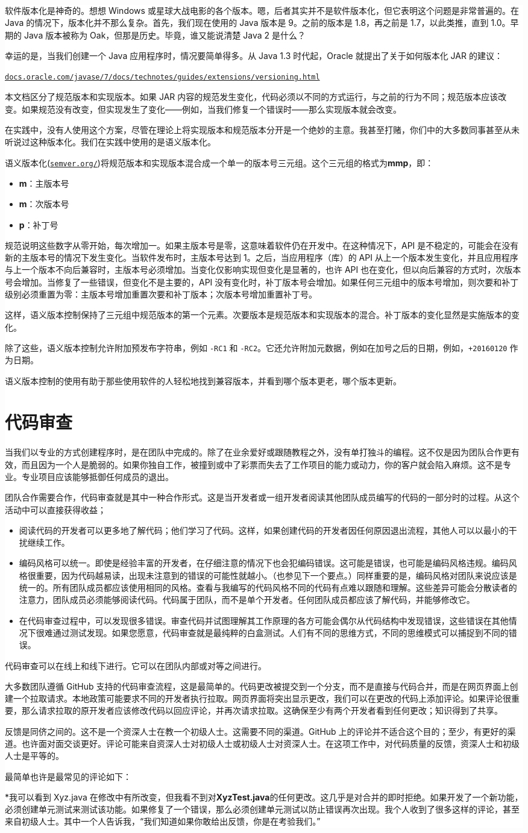 软件版本化是神奇的。想想 Windows 或星球大战电影的各个版本。嗯，后者其实并不是软件版本化，但它表明这个问题是非常普遍的。在 Java 的情况下，版本化并不那么复杂。首先，我们现在使用的 Java 版本是 9。之前的版本是 1.8，再之前是 1.7，以此类推，直到 1.0。早期的 Java 版本被称为 Oak，但那是历史。毕竟，谁又能说清楚 Java 2 是什么？

幸运的是，当我们创建一个 Java 应用程序时，情况要简单得多。从 Java 1.3 时代起，Oracle 就提出了关于如何版本化 JAR 的建议：

[`docs.oracle.com/javase/7/docs/technotes/guides/extensions/versioning.html`](http://docs.oracle.com/javase/7/docs/technotes/guides/extensions/versioning.html)

本文档区分了规范版本和实现版本。如果 JAR 内容的规范发生变化，代码必须以不同的方式运行，与之前的行为不同；规范版本应该改变。如果规范没有改变，但实现发生了变化——例如，当我们修复一个错误时——那么实现版本就会改变。

在实践中，没有人使用这个方案，尽管在理论上将实现版本和规范版本分开是一个绝妙的主意。我甚至打赌，你们中的大多数同事甚至从未听说过这种版本化。我们在实践中使用的是语义版本化。

语义版本化([`semver.org/`](http://semver.org/))将规范版本和实现版本混合成一个单一的版本号三元组。这个三元组的格式为**mmp**，即：

+   **m**：主版本号

+   **m**：次版本号

+   **p**：补丁号

规范说明这些数字从零开始，每次增加一。如果主版本号是零，这意味着软件仍在开发中。在这种情况下，API 是不稳定的，可能会在没有新的主版本号的情况下发生变化。当软件发布时，主版本号达到 1。之后，当应用程序（库）的 API 从上一个版本发生变化，并且应用程序与上一个版本不向后兼容时，主版本号必须增加。当变化仅影响实现但变化是显著的，也许 API 也在变化，但以向后兼容的方式时，次版本号会增加。当修复了一些错误，但变化不是主要的，API 没有变化时，补丁版本号会增加。如果任何三元组中的版本号增加，则次要和补丁级别必须重置为零：主版本号增加重置次要和补丁版本；次版本号增加重置补丁号。

这样，语义版本控制保持了三元组中规范版本的第一个元素。次要版本是规范版本和实现版本的混合。补丁版本的变化显然是实施版本的变化。

除了这些，语义版本控制允许附加预发布字符串，例如 `-RC1` 和 `-RC2`。它还允许附加元数据，例如在加号之后的日期，例如，`+20160120` 作为日期。

语义版本控制的使用有助于那些使用软件的人轻松地找到兼容版本，并看到哪个版本更老，哪个版本更新。

# 代码审查

当我们以专业的方式创建程序时，是在团队中完成的。除了在业余爱好或跟随教程之外，没有单打独斗的编程。这不仅是因为团队合作更有效，而且因为一个人是脆弱的。如果你独自工作，被撞到或中了彩票而失去了工作项目的能力或动力，你的客户就会陷入麻烦。这不是专业。专业项目应该能够抵御任何成员的退出。

团队合作需要合作，代码审查就是其中一种合作形式。这是当开发者或一组开发者阅读其他团队成员编写的代码的一部分时的过程。从这个活动中可以直接获得收益；

+   阅读代码的开发者可以更多地了解代码；他们学习了代码。这样，如果创建代码的开发者因任何原因退出流程，其他人可以以最小的干扰继续工作。

+   编码风格可以统一。即使是经验丰富的开发者，在仔细注意的情况下也会犯编码错误。这可能是错误，也可能是编码风格违规。编码风格很重要，因为代码越易读，出现未注意到的错误的可能性就越小。（也参见下一个要点。）同样重要的是，编码风格对团队来说应该是统一的。所有团队成员都应该使用相同的风格。查看与我编写的代码风格不同的代码有点难以跟随和理解。这些差异可能会分散读者的注意力，团队成员必须能够阅读代码。代码属于团队，而不是单个开发者。任何团队成员都应该了解代码，并能够修改它。

+   在代码审查过程中，可以发现很多错误。审查代码并试图理解其工作原理的各方可能会偶尔从代码结构中发现错误，这些错误在其他情况下很难通过测试发现。如果您愿意，代码审查就是最纯粹的白盒测试。人们有不同的思维方式，不同的思维模式可以捕捉到不同的错误。

代码审查可以在线上和线下进行。它可以在团队内部或对等之间进行。

大多数团队遵循 GitHub 支持的代码审查流程，这是最简单的。代码更改被提交到一个分支，而不是直接与代码合并，而是在网页界面上创建一个拉取请求。本地政策可能要求不同的开发者执行拉取。网页界面将突出显示更改，我们可以在更改的代码上添加评论。如果评论很重要，那么请求拉取的原开发者应该修改代码以回应评论，并再次请求拉取。这确保至少有两个开发者看到任何更改；知识得到了共享。

反馈是同侪之间的。这不是一个资深人士在教一个初级人士。这需要不同的渠道。GitHub 上的评论并不适合这个目的；至少，有更好的渠道。也许面对面交谈更好。评论可能来自资深人士对初级人士或初级人士对资深人士。在这项工作中，对代码质量的反馈，资深人士和初级人士是平等的。

最简单也许是最常见的评论如下：

*我可以看到 Xyz.java 在修改中有所改变，但我看不到对**XyzTest.java**的任何更改。这几乎是对合并的即时拒绝。如果开发了一个新功能，必须创建单元测试来测试该功能。如果修复了一个错误，那么必须创建单元测试以防止错误再次出现。我个人收到了很多这样的评论，甚至来自初级人士。其中一个人告诉我，“我们知道如果你敢给出反馈，你是在考验我们。”

